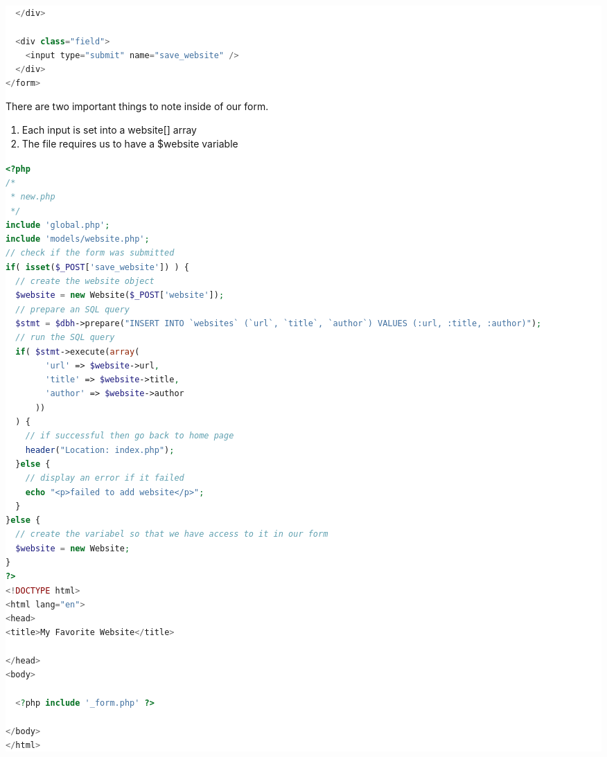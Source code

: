 ```php
  </div>

  <div class="field">
    <input type="submit" name="save_website" />
  </div>
</form>
```

There are two important things to note inside of our form.

1. Each input is set into a website[] array
2. The file requires us to have a $website variable

```php
<?php
/*
 * new.php
 */
include 'global.php';
include 'models/website.php';
// check if the form was submitted
if( isset($_POST['save_website']) ) {
  // create the website object
  $website = new Website($_POST['website']);
  // prepare an SQL query
  $stmt = $dbh->prepare("INSERT INTO `websites` (`url`, `title`, `author`) VALUES (:url, :title, :author)");
  // run the SQL query
  if( $stmt->execute(array(
        'url' => $website->url,
        'title' => $website->title,
        'author' => $website->author
      ))
  ) {
    // if successful then go back to home page
    header("Location: index.php");
  }else {
    // display an error if it failed
    echo "<p>failed to add website</p>";
  }
}else {
  // create the variabel so that we have access to it in our form
  $website = new Website;
}
?>
<!DOCTYPE html>
<html lang="en">
<head>
<title>My Favorite Website</title>

</head>
<body>

  <?php include '_form.php' ?>

</body>
</html>
```


[w3_schools]: http://www.w3schools.com/sql/default.asp
[pdo]: http://php.net/pdo